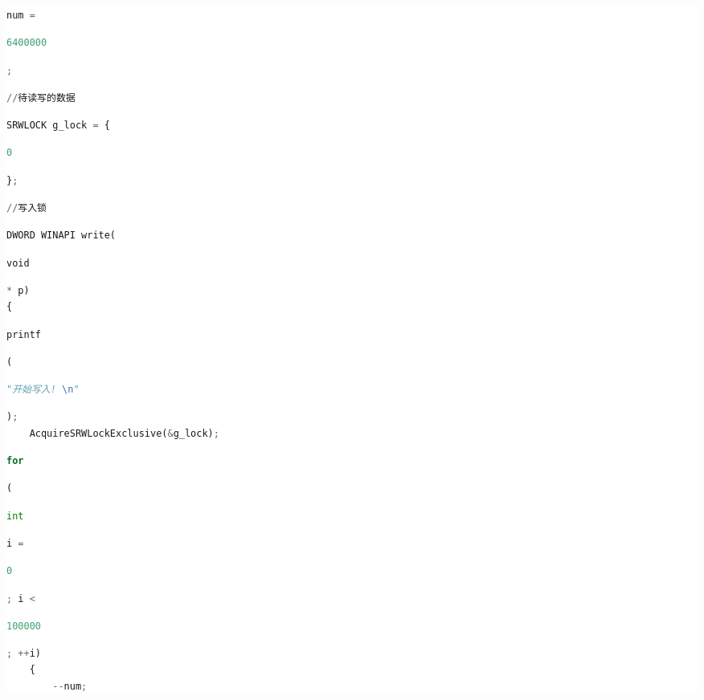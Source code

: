 ```python
num =
```
```python
6400000
```
```python
;
```
```python
//待读写的数据
```
```python
SRWLOCK g_lock = {
```
```python
0
```
```python
};
```
```python
//写入锁
```
```python
DWORD WINAPI write(
```
```python
void
```
```python
* p)
{
```
```python
printf
```
```python
(
```
```python
"开始写入! \n"
```
```python
);
    AcquireSRWLockExclusive(&g_lock);
```
```python
for
```
```python
(
```
```python
int
```
```python
i =
```
```python
0
```
```python
; i <
```
```python
100000
```
```python
; ++i)
    {
        --num;
```
